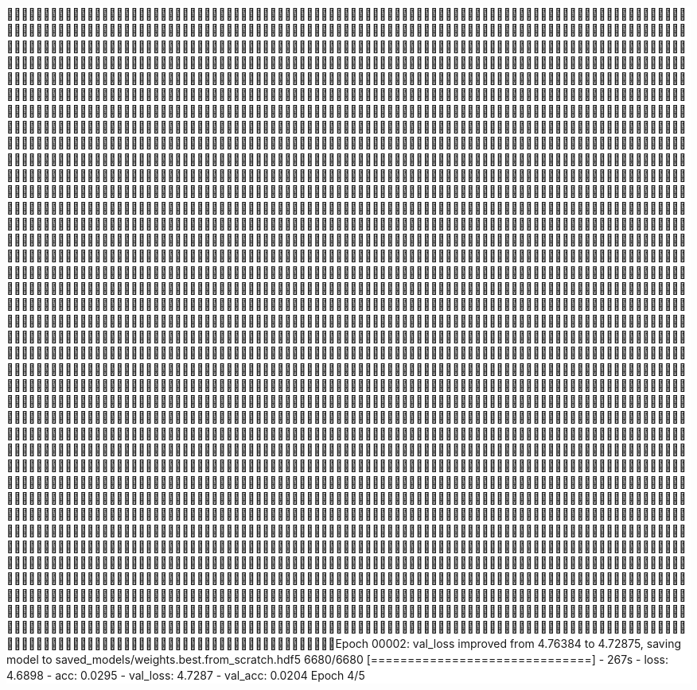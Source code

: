 Epoch 00002: val_loss improved from 4.76384 to 4.72875, saving model to saved_models/weights.best.from_scratch.hdf5
    6680/6680 [==============================] - 267s - loss: 4.6898 - acc: 0.0295 - val_loss: 4.7287 - val_acc: 0.0204
    Epoch 4/5